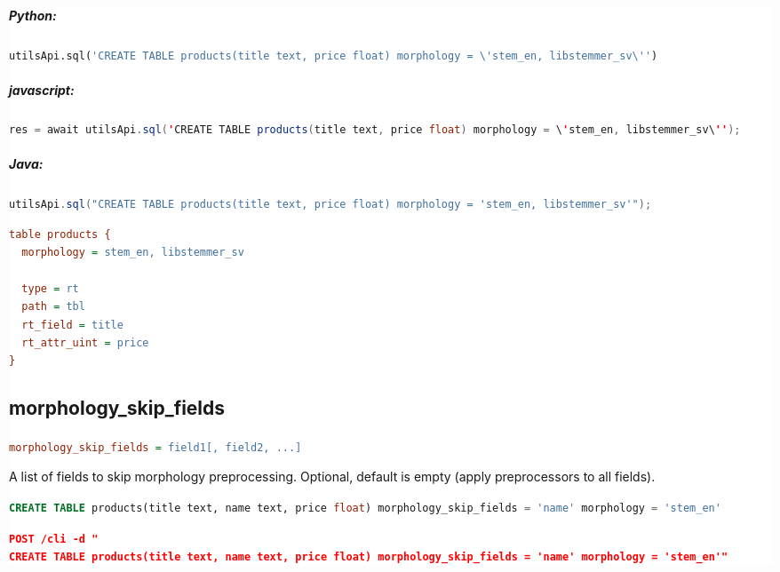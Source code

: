 ##### Python:



```python
utilsApi.sql('CREATE TABLE products(title text, price float) morphology = \'stem_en, libstemmer_sv\'')
```

##### javascript:



```java
res = await utilsApi.sql('CREATE TABLE products(title text, price float) morphology = \'stem_en, libstemmer_sv\'');
```


##### Java:

```java
utilsApi.sql("CREATE TABLE products(title text, price float) morphology = 'stem_en, libstemmer_sv'");
```


```ini
table products {
  morphology = stem_en, libstemmer_sv

  type = rt
  path = tbl
  rt_field = title
  rt_attr_uint = price
}
```


## morphology_skip_fields



```ini
morphology_skip_fields = field1[, field2, ...]
```

A list of fields to skip morphology preprocessing. Optional, default is empty (apply preprocessors to all fields).



```sql
CREATE TABLE products(title text, name text, price float) morphology_skip_fields = 'name' morphology = 'stem_en'
```



```json
POST /cli -d "
CREATE TABLE products(title text, name text, price float) morphology_skip_fields = 'name' morphology = 'stem_en'"
```
